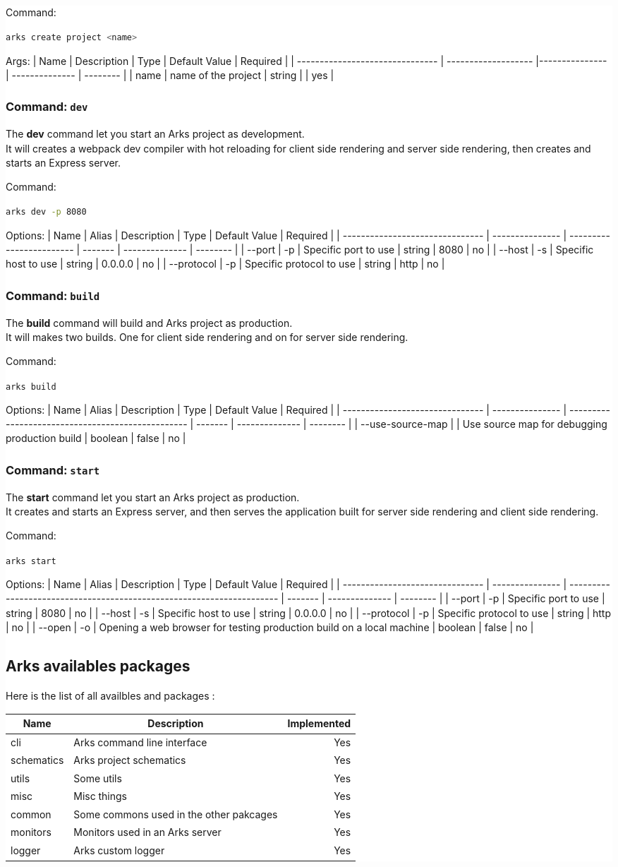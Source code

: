 Command: 
```bash
arks create project <name>
```
Args:
| Name                            | Description         | Type           | Default Value  | Required |
| ------------------------------- | ------------------- |--------------- | -------------- | -------- |
| name                            | name of the project | string         |                | yes      |

### Command: `dev`
The **dev** command let you start an Arks project as development.<br />
It will creates a webpack dev compiler with hot reloading for client side rendering and server side rendering, then creates and starts an Express server.

Command:
```bash
arks dev -p 8080
```
Options:
| Name                            | Alias           | Description              | Type    | Default Value  | Required |
| ------------------------------- | --------------- | ------------------------ | ------- | -------------- | -------- |
| --port                          | -p              | Specific port to use     | string  | 8080           | no       |
| --host                          | -s              | Specific host to use     | string  | 0.0.0.0        | no       |
| --protocol                      | -p              | Specific protocol to use | string  | http           | no       |

### Command: `build` 
The **build** command will build and Arks project as production.<br />
It will makes two builds. One for client side rendering and on for server side rendering.

Command: 
```bash
arks build
```
Options:
| Name                            | Alias           | Description                                       | Type    | Default Value  | Required |
| ------------------------------- | --------------- | ------------------------------------------------- | ------- | -------------- | -------- |
| --use-source-map                |                 | Use source map for debugging production build     | boolean | false          | no       |

### Command: `start`
The **start** command let you start an Arks project as production.<br />
It creates and starts an Express server, and then serves the application built for server side rendering and client side rendering.

Command:
```bash
arks start
```
Options:
| Name                            | Alias           | Description                                                           | Type    | Default Value  | Required |
| ------------------------------- | --------------- | --------------------------------------------------------------------- | ------- | -------------- | -------- |
| --port                          | -p              | Specific port to use                                                  | string  | 8080           | no       |
| --host                          | -s              | Specific host to use                                                  | string  | 0.0.0.0        | no       |
| --protocol                      | -p              | Specific protocol to use                                              | string  | http           | no       |
| --open                          | -o              | Opening a web browser for testing production build on a local machine | boolean | false          | no       |

## Arks availables packages
Here is the list of all availbles and packages :

| Name                            | Description                                                 | Implemented    |
| ------------------------------- | ----------------------------------------------------------- | -------------: |
| cli                             | Arks command line interface                                 | Yes            |
| schematics                      | Arks project schematics                                     | Yes            |
| utils                           | Some utils                                                  | Yes            |
| misc                            | Misc things                                                 | Yes            |
| common                          | Some commons used in the other pakcages                     | Yes            |
| monitors                        | Monitors used in an Arks server                             | Yes            |
| logger                          | Arks custom logger                                          | Yes            |
